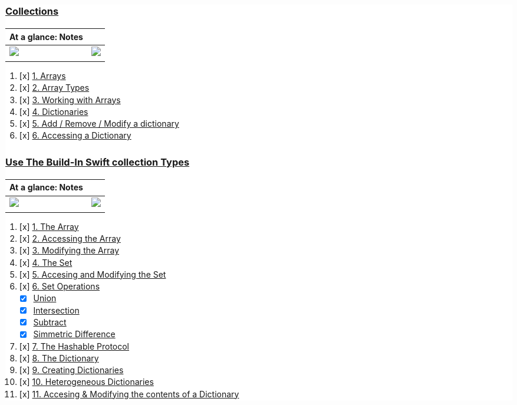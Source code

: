### [Collections](https://github.com/c4arl0s/Collections#collections)

| At a glance: Notes                                                                                                            |                                                                                                                               |
|-------------------------------------------------------------------------------------------------------------------------------|-------------------------------------------------------------------------------------------------------------------------------|
| <img src="https://user-images.githubusercontent.com/24994818/124367825-61095d80-dc20-11eb-8d53-27100930b051.png" width="250"> | <img src="https://user-images.githubusercontent.com/24994818/124367918-45528700-dc21-11eb-81fe-624d9b174a3e.png" width="250"> |

1. [x] [1. Arrays](https://github.com/c4arl0s/Collections#1-arrays)
2. [x] [2. Array Types](https://github.com/c4arl0s/Collections#2-array-types)
3. [x] [3. Working with Arrays](https://github.com/c4arl0s/Collections#3-working-with-arrays)
4. [x] [4. Dictionaries](https://github.com/c4arl0s/Collections#4-dictionaries)
5. [x] [5. Add / Remove / Modify a dictionary](https://github.com/c4arl0s/Collections#5-add--remove--modify-a-dictionary)
6. [x] [6. Accessing a Dictionary](https://github.com/c4arl0s/Collections#6-accessing-a-dictionary)

### [Use The Build-In Swift collection Types](https://github.com/c4arl0s/6TheBuildInSwiftcollectionTypesAADSSwift#6-the-build-in-swift-collection-types)

| At a glance: Notes                                                                                                            |                                                                                                                               |
|-------------------------------------------------------------------------------------------------------------------------------|-------------------------------------------------------------------------------------------------------------------------------|
| <img src="https://user-images.githubusercontent.com/24994818/124367962-d1fd4500-dc21-11eb-9fd8-6574c0e0964b.png" width="250"> | <img src="https://user-images.githubusercontent.com/24994818/124367993-36200900-dc22-11eb-885c-d3f201f5bd3c.png" width="250"> |

1. [x] [1. The Array](https://github.com/c4arl0s/6TheBuildInSwiftcollectionTypesAADSSwift#1-the-array)
2. [x] [2. Accessing the Array](https://github.com/c4arl0s/6TheBuildInSwiftcollectionTypesAADSSwift#2-accessing-the-array)
3. [x] [3. Modifying the Array](https://github.com/c4arl0s/6TheBuildInSwiftcollectionTypesAADSSwift#3-modifying-the-array)
4. [x] [4. The Set](https://github.com/c4arl0s/6TheBuildInSwiftcollectionTypesAADSSwift#4-the-set)
5. [x] [5. Accesing and Modifying the Set](https://github.com/c4arl0s/6TheBuildInSwiftcollectionTypesAADSSwift#5-accesing-and-modifying-the-set)
6. [x] [6. Set Operations](https://github.com/c4arl0s/6TheBuildInSwiftcollectionTypesAADSSwift#6-set-operations)
   * [x] [Union](https://github.com/c4arl0s/6TheBuildInSwiftcollectionTypesAADSSwift#union)
   * [x] [Intersection](https://github.com/c4arl0s/6TheBuildInSwiftcollectionTypesAADSSwift#intersection)
   * [x] [Subtract](https://github.com/c4arl0s/6TheBuildInSwiftcollectionTypesAADSSwift#subtract)
   * [x] [Simmetric Difference](https://github.com/c4arl0s/6TheBuildInSwiftcollectionTypesAADSSwift#simmetric-difference)
7. [x] [7. The Hashable Protocol](https://github.com/c4arl0s/6TheBuildInSwiftcollectionTypesAADSSwift#7-the-hashable-protocol)
8. [x] [8. The Dictionary](https://github.com/c4arl0s/6TheBuildInSwiftcollectionTypesAADSSwift#8-the-dictionary)
9. [x] [9. Creating Dictionaries](https://github.com/c4arl0s/6TheBuildInSwiftcollectionTypesAADSSwift#9-creating-dictionaries)
10. [x] [10. Heterogeneous Dictionaries](https://github.com/c4arl0s/6TheBuildInSwiftcollectionTypesAADSSwift#10-heterogeneous-dictionaries)
11. [x] [11. Accesing & Modifying the contents of a Dictionary](https://github.com/c4arl0s/6TheBuildInSwiftcollectionTypesAADSSwift#11-accesing--modifying-the-contents-of-a-dictionary)
